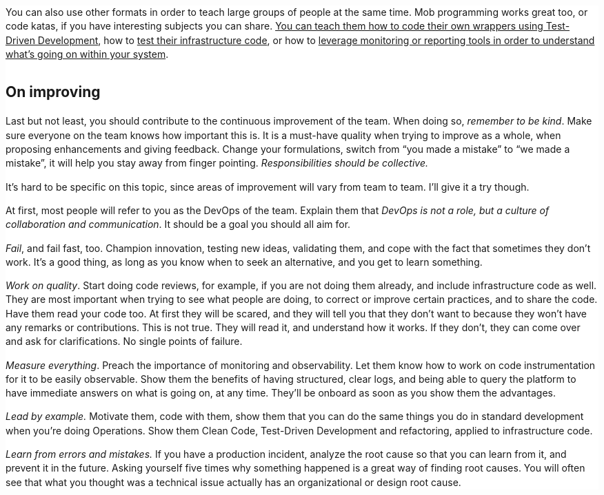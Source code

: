 You can also use other formats in order to teach large groups of people at the
same time. Mob programming works great too, or code katas, if you have
interesting subjects you can share. [You can teach them how to code their own
wrappers using Test-Driven Development][2], how to [test their infrastructure code][3],
 or how to [leverage monitoring or reporting tools in order to understand what’s
 going on within your system][4].

## On improving

Last but not least, you should contribute to the continuous improvement of the
team. When doing so, *remember to be kind*. Make sure everyone on the team knows
how important this is. It is a must-have quality when trying to improve as a
whole, when proposing enhancements and giving feedback. Change your
formulations, switch from “you made a mistake” to “we made a mistake”, it will
help you stay away from finger pointing. *Responsibilities should be collective.*

It’s hard to be specific on this topic, since areas of improvement will vary
from team to team. I’ll give it a try though.

At first, most people will refer to you as the DevOps of the team. Explain them
that *DevOps is not a role, but a culture of collaboration and communication*. It
should be a goal you should all aim for.

*Fail*, and fail fast, too. Champion innovation, testing new ideas, validating
them, and cope with the fact that sometimes they don’t work. It’s a good thing,
as long as you know when to seek an alternative, and you get to learn
something.

*Work on quality*. Start doing code reviews, for example, if you are not doing
them already, and include infrastructure code as well. They are most important
when trying to see what people are doing, to correct or improve certain
practices, and to share the code. Have them read your code too. At first they
will be scared, and they will tell you that they don’t want to because they
won’t have any remarks or contributions. This is not true. They will read it,
and understand how it works. If they don’t, they can come over and ask for
clarifications. No single points of failure.

*Measure everything*. Preach the importance of monitoring and observability. Let
them know how to work on code instrumentation for it to be easily observable.
Show them the benefits of having structured, clear logs, and being able to
query the platform to have immediate answers on what is going on, at any time.
They’ll be onboard as soon as you show them the advantages.

*Lead by example.* Motivate them, code with them, show them that you can do the
same things you do in standard development when you’re doing Operations. Show
them Clean Code, Test-Driven Development and refactoring, applied to
infrastructure code.

*Learn from errors and mistakes.* If you have a production incident, analyze the
root cause so that you can learn from it, and prevent it in the future. Asking
yourself five times why something happened is a great way of finding root
causes. You will often see that what you thought was a technical issue actually
has an organizational or design root cause.


[1]: https://en.wikipedia.org/wiki/RTFM
[2]: https://github.com/sebiwi/terraform-wrapper
[3]: https://sebiwi.github.io/blog/the-wizard-1/
[4]: https://sebiwi.github.io/blog/ara/